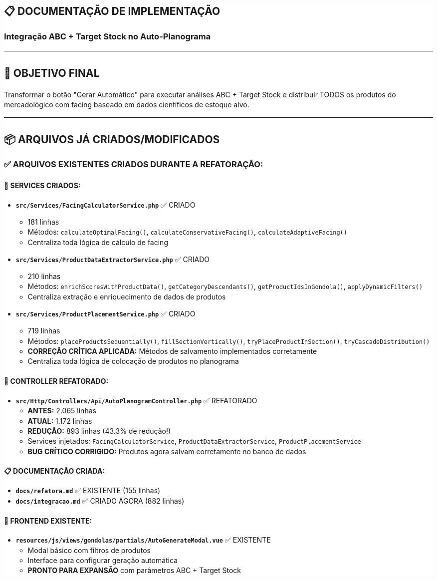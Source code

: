 ## **📋 DOCUMENTAÇÃO DE IMPLEMENTAÇÃO**
### **Integração ABC + Target Stock no Auto-Planograma**

---

## **🎯 OBJETIVO FINAL**
Transformar o botão "Gerar Automático" para executar análises ABC + Target Stock e distribuir TODOS os produtos do mercadológico com facing baseado em dados científicos de estoque alvo.

---

## **📦 ARQUIVOS JÁ CRIADOS/MODIFICADOS**

### **✅ ARQUIVOS EXISTENTES CRIADOS DURANTE A REFATORAÇÃO:**

#### **🔧 SERVICES CRIADOS:**
- **`src/Services/FacingCalculatorService.php`** ✅ CRIADO
  - 181 linhas
  - Métodos: `calculateOptimalFacing()`, `calculateConservativeFacing()`, `calculateAdaptiveFacing()`
  - Centraliza toda lógica de cálculo de facing

- **`src/Services/ProductDataExtractorService.php`** ✅ CRIADO  
  - 210 linhas
  - Métodos: `enrichScoresWithProductData()`, `getCategoryDescendants()`, `getProductIdsInGondola()`, `applyDynamicFilters()`
  - Centraliza extração e enriquecimento de dados de produtos

- **`src/Services/ProductPlacementService.php`** ✅ CRIADO
  - 719 linhas  
  - Métodos: `placeProductsSequentially()`, `fillSectionVertically()`, `tryPlaceProductInSection()`, `tryCascadeDistribution()`
  - **CORREÇÃO CRÍTICA APLICADA:** Métodos de salvamento implementados corretamente
  - Centraliza toda lógica de colocação de produtos no planograma

#### **🎯 CONTROLLER REFATORADO:**
- **`src/Http/Controllers/Api/AutoPlanogramController.php`** ✅ REFATORADO
  - **ANTES:** 2.065 linhas
  - **ATUAL:** 1.172 linhas  
  - **REDUÇÃO:** 893 linhas (43.3% de redução!)
  - Services injetados: `FacingCalculatorService`, `ProductDataExtractorService`, `ProductPlacementService`
  - **BUG CRÍTICO CORRIGIDO:** Produtos agora salvam corretamente no banco de dados

#### **📋 DOCUMENTAÇÃO CRIADA:**
- **`docs/refatora.md`** ✅ EXISTENTE (155 linhas)
- **`docs/integracao.md`** ✅ CRIADO AGORA (882 linhas)

#### **🎨 FRONTEND EXISTENTE:**
- **`resources/js/views/gondolas/partials/AutoGenerateModal.vue`** ✅ EXISTENTE
  - Modal básico com filtros de produtos
  - Interface para configurar geração automática
  - **PRONTO PARA EXPANSÃO** com parâmetros ABC + Target Stock
